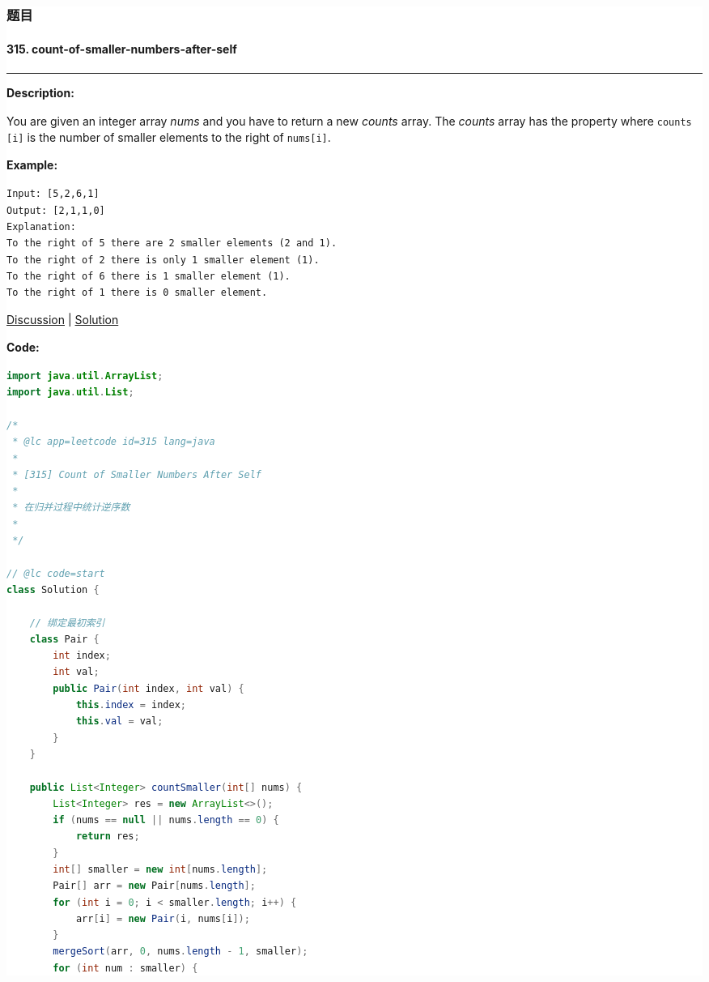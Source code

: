 ### 题目

#### 315. count-of-smaller-numbers-after-self

------

**Description:**

You are given an integer array *nums* and you have to return a new *counts* array. The *counts* array has the property where `counts[i]` is the number of smaller elements to the right of `nums[i]`.

**Example:**

```
Input: [5,2,6,1]
Output: [2,1,1,0] 
Explanation:
To the right of 5 there are 2 smaller elements (2 and 1).
To the right of 2 there is only 1 smaller element (1).
To the right of 6 there is 1 smaller element (1).
To the right of 1 there is 0 smaller element.
```

[Discussion](https://leetcode.com/problems/count-of-smaller-numbers-after-self/discuss/?currentPage=1&orderBy=most_votes&query=) | [Solution](https://leetcode.com/problems/count-of-smaller-numbers-after-self/solution/)

**Code:**

```java
import java.util.ArrayList;
import java.util.List;

/*
 * @lc app=leetcode id=315 lang=java
 *
 * [315] Count of Smaller Numbers After Self
 *
 * 在归并过程中统计逆序数
 *
 */

// @lc code=start
class Solution {

    // 绑定最初索引
    class Pair {
        int index;
        int val;
        public Pair(int index, int val) {
            this.index = index;
            this.val = val;
        }
    }

    public List<Integer> countSmaller(int[] nums) {
        List<Integer> res = new ArrayList<>();
        if (nums == null || nums.length == 0) {
            return res;
        }
        int[] smaller = new int[nums.length];
        Pair[] arr = new Pair[nums.length];
        for (int i = 0; i < smaller.length; i++) {
            arr[i] = new Pair(i, nums[i]);
        }
        mergeSort(arr, 0, nums.length - 1, smaller);
        for (int num : smaller) {
```